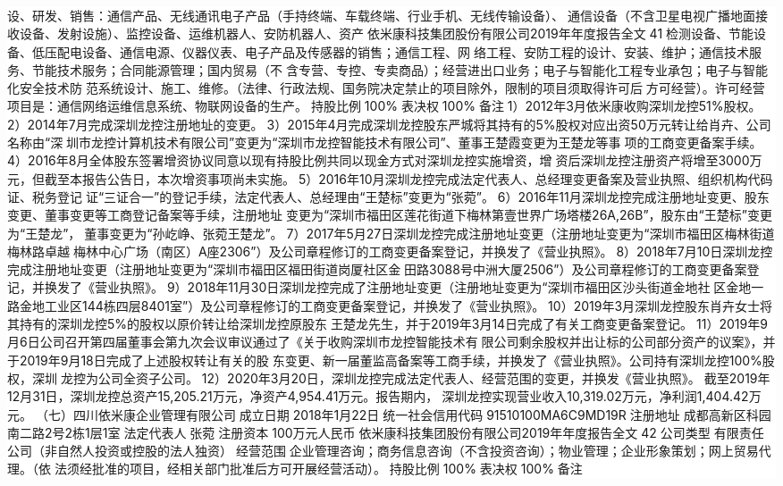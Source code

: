 设、研发、销售：通信产品、无线通讯电子产品（手持终端、车载终端、行业手机、无线传输设备）、
通信设备（不含卫星电视广播地面接收设备、发射设施）、监控设备、运维机器人、安防机器人、资产
依米康科技集团股份有限公司2019年年度报告全文
41
检测设备、节能设备、低压配电设备、通信电源、仪器仪表、电子产品及传感器的销售；通信工程、网
络工程、安防工程的设计、安装、维护；通信技术服务、节能技术服务；合同能源管理；国内贸易（不
含专营、专控、专卖商品）；经营进出口业务；电子与智能化工程专业承包；电子与智能化安全技术防
范系统设计、施工、维修。（法律、行政法规、国务院决定禁止的项目除外，限制的项目须取得许可后
方可经营）。许可经营项目是：通信网络运维信息系统、物联网设备的生产。
持股比例
100%
表决权
100%
备注
1）2012年3月依米康收购深圳龙控51%股权。
2）2014年7月完成深圳龙控注册地址的变更。
3）2015年4月完成深圳龙控股东严城将其持有的5%股权对应出资50万元转让给肖卉、公司名称由“深
圳市龙控计算机技术有限公司”变更为“深圳市龙控智能技术有限公司”、董事王楚霞变更为王楚龙等事
项的工商变更备案手续。
4）2016年8月全体股东签署增资协议同意以现有持股比例共同以现金方式对深圳龙控实施增资，增
资后深圳龙控注册资产将增至3000万元，但截至本报告公告日，本次增资事项尚未实施。
5）2016年10月深圳龙控完成法定代表人、总经理变更备案及营业执照、组织机构代码证、税务登记
证“三证合一”的登记手续，法定代表人、总经理由“王楚标”变更为“张菀”。
6）2016年11月深圳龙控完成注册地址变更、股东变更、董事变更等工商登记备案等手续，注册地址
变更为“深圳市福田区莲花街道下梅林第壹世界广场塔楼26A,26B”，股东由“王楚标”变更为“王楚龙”，
董事变更为“孙屹峥、张菀王楚龙”。
7）2017年5月27日深圳龙控完成注册地址变更（注册地址变更为“深圳市福田区梅林街道梅林路卓越
梅林中心广场（南区）A座2306”）及公司章程修订的工商变更备案登记，并换发了《营业执照》。
8）2018年7月10日深圳龙控完成注册地址变更（注册地址变更为“深圳市福田区福田街道岗厦社区金
田路3088号中洲大厦2506”）及公司章程修订的工商变更备案登记，并换发了《营业执照》。
9）2018年11月30日深圳龙控完成了注册地址变更（注册地址变更为“深圳市福田区沙头街道金地社
区金地一路金地工业区144栋四层8401室”）及公司章程修订的工商变更备案登记，并换发了《营业执照》。
10）2019年3月深圳龙控股东肖卉女士将其持有的深圳龙控5%的股权以原价转让给深圳龙控原股东
王楚龙先生，并于2019年3月14日完成了有关工商变更备案登记。
11）2019年9月6日公司召开第四届董事会第九次会议审议通过了《关于收购深圳市龙控智能技术有
限公司剩余股权并出让标的公司部分资产的议案》，并于2019年9月18日完成了上述股权转让有关的股
东变更、新一届董监高备案等工商手续，并换发了《营业执照》。公司持有深圳龙控100%股权，深圳
龙控为公司全资子公司。
12）2020年3月20日，深圳龙控完成法定代表人、经营范围的变更，并换发《营业执照》。
截至2019年12月31日，深圳龙控总资产15,205.21万元，净资产4,954.41万元。报告期内，
深圳龙控实现营业收入10,319.02万元，净利润1,404.42万元。
（七）四川依米康企业管理有限公司
成立日期
2018年1月22日
统一社会信用代码
91510100MA6C9MD19R
注册地址
成都高新区科园南二路2号2栋1层1室
法定代表人
张菀
注册资本
100万元人民币
依米康科技集团股份有限公司2019年年度报告全文
42
公司类型
有限责任公司（非自然人投资或控股的法人独资）
经营范围
企业管理咨询；商务信息咨询（不含投资咨询）；物业管理；企业形象策划；网上贸易代理。（依
法须经批准的项目，经相关部门批准后方可开展经营活动）。
持股比例
100%
表决权
100%
备注